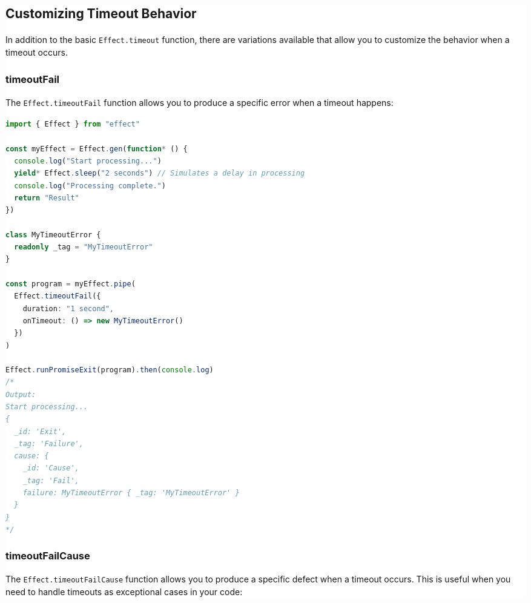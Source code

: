 ```ts twoslash
```

## Customizing Timeout Behavior

In addition to the basic `Effect.timeout` function, there are variations available that allow you to customize the behavior when a timeout occurs.

### timeoutFail

The `Effect.timeoutFail` function allows you to produce a specific error when a timeout happens:

```ts twoslash
import { Effect } from "effect"

const myEffect = Effect.gen(function* () {
  console.log("Start processing...")
  yield* Effect.sleep("2 seconds") // Simulates a delay in processing
  console.log("Processing complete.")
  return "Result"
})

class MyTimeoutError {
  readonly _tag = "MyTimeoutError"
}

const program = myEffect.pipe(
  Effect.timeoutFail({
    duration: "1 second",
    onTimeout: () => new MyTimeoutError()
  })
)

Effect.runPromiseExit(program).then(console.log)
/*
Output:
Start processing...
{
  _id: 'Exit',
  _tag: 'Failure',
  cause: {
    _id: 'Cause',
    _tag: 'Fail',
    failure: MyTimeoutError { _tag: 'MyTimeoutError' }
  }
}
*/
```

### timeoutFailCause

The `Effect.timeoutFailCause` function allows you to produce a specific defect when a timeout occurs.
This is useful when you need to handle timeouts as exceptional cases in your code:
